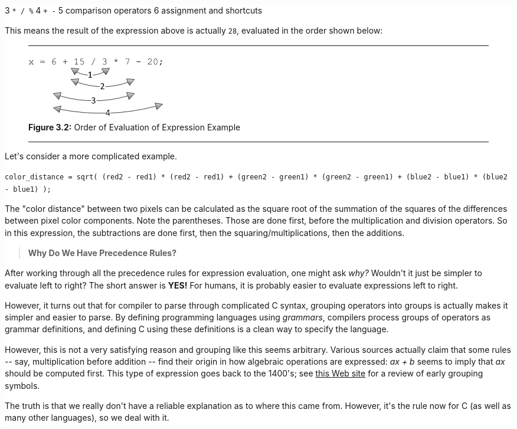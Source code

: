<TR>
<TD>3</TD>
<TD><code>* / %</code></TD>
</TR>

<TR>
<TD>4</TD>
<TD><code>+ -</code></TD>
</TR>

<TR>
<TD>5</TD>
<TD>comparison operators</TD>
</TR>

<TR>
<TD>6</TD>
<TD>assignment and shortcuts</TD>
</TR>

</table>

This means the result of the expression above is actually `28`, evaluated in the order shown below:

<figure>
   <hr/>
   <img src='Figure3-2.png'>
   <figcaption>
      <b>Figure 3.2:</b> Order of Evaluation of Expression Example<br/>
   </figcaption>
   <hr/>
</figure>

Let's consider a more complicated example.

    color_distance = sqrt( (red2 - red1) * (red2 - red1) + (green2 - green1) * (green2 - green1) + (blue2 - blue1) * (blue2 - blue1) );

The "color distance" between two pixels can be calculated as the square root of the summation of the squares of the differences between pixel color components.  Note the parentheses.  Those are done first, before the multiplication and division operators.  So in this expression, the subtractions are done first, then the squaring/multiplications, then the additions.

>**Why Do We Have Precedence Rules?**
>
After working through all the precedence rules for expression evaluation, one might ask *why?*  Wouldn't it just be simpler to evaluate left to right?  The short answer is **YES!** For humans, it is probably easier to evaluate expressions left to right.
>
However, it turns out that for compiler to parse through complicated C syntax, grouping operators into groups is actually makes it simpler and easier to parse. By defining programming languages using *grammars*, compilers process groups of operators as grammar definitions, and defining C using these definitions is a clean way to specify the language.
>
However, this is not a very satisfying reason and grouping like this seems arbitrary.  Various sources actually claim that some rules -- say, multiplication before addition -- find their origin in how algebraic operations are expressed: *ax + b* seems to imply that *ax* should be computed first.  This type of expression goes back to the 1400's; see [this Web site](http://jeff560.tripod.com/grouping.html) for a review of early grouping symbols.
>
The truth is that we really don't have a reliable explanation as to where this came from.  However, it's the rule now for C (as well as many other languages), so we deal with it.